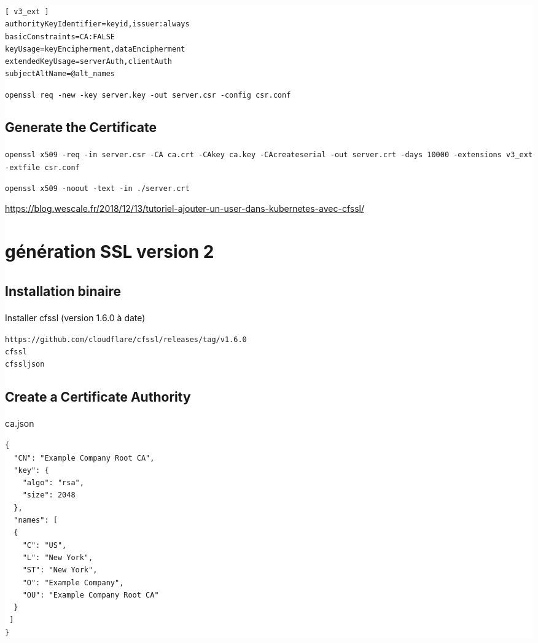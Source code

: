 ```
[ v3_ext ]
authorityKeyIdentifier=keyid,issuer:always
basicConstraints=CA:FALSE
keyUsage=keyEncipherment,dataEncipherment
extendedKeyUsage=serverAuth,clientAuth
subjectAltName=@alt_names
```

```
openssl req -new -key server.key -out server.csr -config csr.conf
```

## Generate the Certificate

```
openssl x509 -req -in server.csr -CA ca.crt -CAkey ca.key -CAcreateserial -out server.crt -days 10000 -extensions v3_ext -extfile csr.conf
```

```
openssl x509 -noout -text -in ./server.crt
```

https://blog.wescale.fr/2018/12/13/tutoriel-ajouter-un-user-dans-kubernetes-avec-cfssl/

# génération SSL version 2

## Installation binaire

Installer cfssl (version 1.6.0 à date)

```
https://github.com/cloudflare/cfssl/releases/tag/v1.6.0
cfssl
cfssljson
```

## Create a Certificate Authority

ca.json

```
{
  "CN": "Example Company Root CA",
  "key": {
    "algo": "rsa",
    "size": 2048
  },
  "names": [
  {
    "C": "US",
    "L": "New York",
    "ST": "New York",
    "O": "Example Company",
    "OU": "Example Company Root CA"
  }
 ]
}
```
